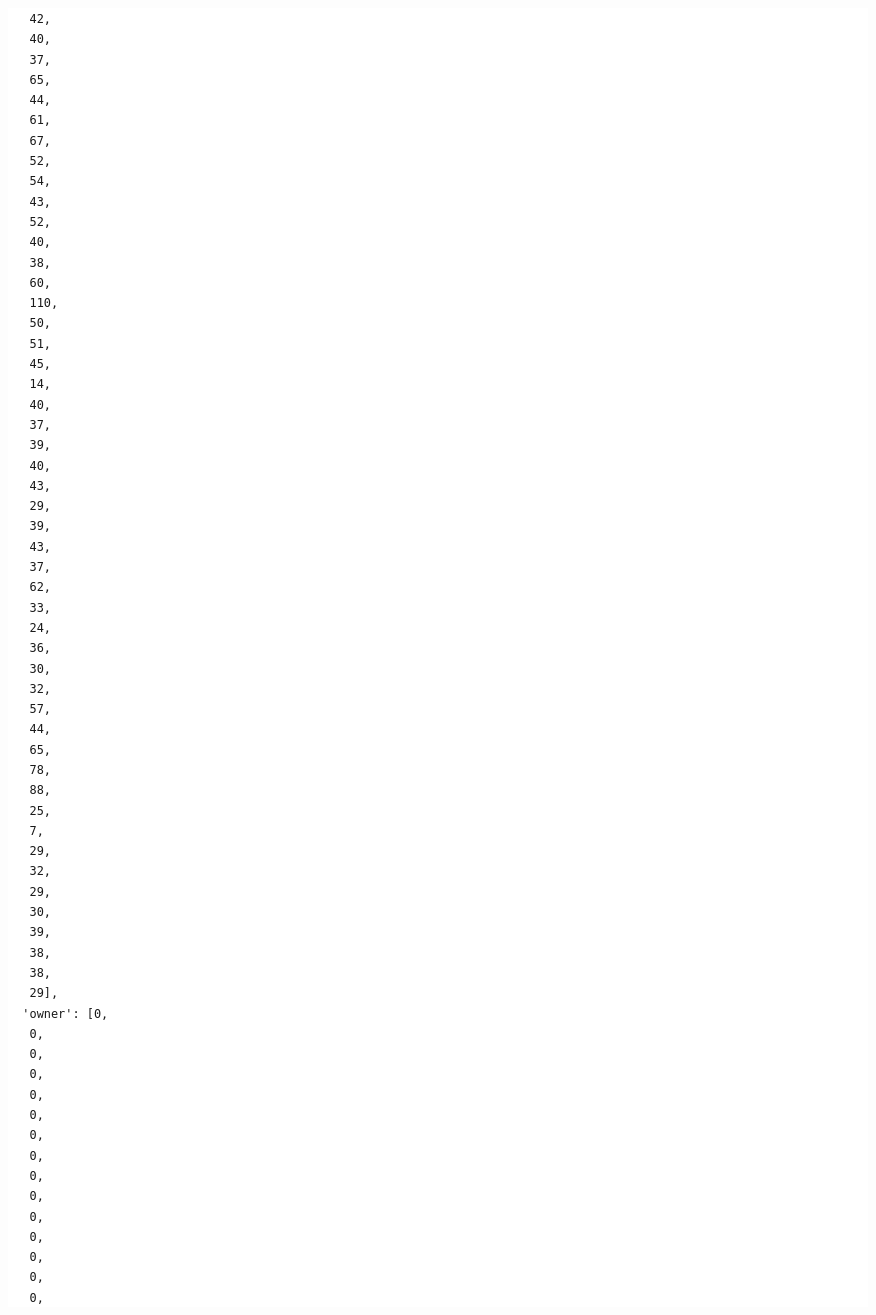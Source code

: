        42,
       40,
       37,
       65,
       44,
       61,
       67,
       52,
       54,
       43,
       52,
       40,
       38,
       60,
       110,
       50,
       51,
       45,
       14,
       40,
       37,
       39,
       40,
       43,
       29,
       39,
       43,
       37,
       62,
       33,
       24,
       36,
       30,
       32,
       57,
       44,
       65,
       78,
       88,
       25,
       7,
       29,
       32,
       29,
       30,
       39,
       38,
       38,
       29],
      'owner': [0,
       0,
       0,
       0,
       0,
       0,
       0,
       0,
       0,
       0,
       0,
       0,
       0,
       0,
       0,